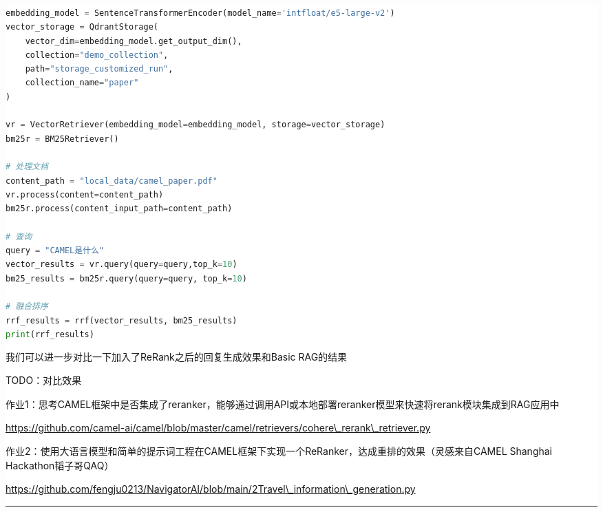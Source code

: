 ```python
embedding_model = SentenceTransformerEncoder(model_name='intfloat/e5-large-v2')
vector_storage = QdrantStorage(
    vector_dim=embedding_model.get_output_dim(),
    collection="demo_collection",
    path="storage_customized_run",
    collection_name="paper"
)

vr = VectorRetriever(embedding_model=embedding_model, storage=vector_storage)
bm25r = BM25Retriever()

# 处理文档
content_path = "local_data/camel_paper.pdf"
vr.process(content=content_path)
bm25r.process(content_input_path=content_path)

# 查询
query = "CAMEL是什么"
vector_results = vr.query(query=query,top_k=10)
bm25_results = bm25r.query(query=query, top_k=10)

# 融合排序
rrf_results = rrf(vector_results, bm25_results)
print(rrf_results)
```

我们可以进一步对比一下加入了ReRank之后的回复生成效果和Basic RAG的结果

TODO：对比效果

作业1：思考CAMEL框架中是否集成了reranker，能够通过调用API或本地部署reranker模型来快速将rerank模块集成到RAG应用中

https://github.com/camel-ai/camel/blob/master/camel/retrievers/cohere\_rerank\_retriever.py

作业2：使用大语言模型和简单的提示词工程在CAMEL框架下实现一个ReRanker，达成重排的效果（灵感来自CAMEL Shanghai Hackathon韬子哥QAQ）

https://github.com/fengju0213/NavigatorAI/blob/main/2Travel\_information\_generation.py

***